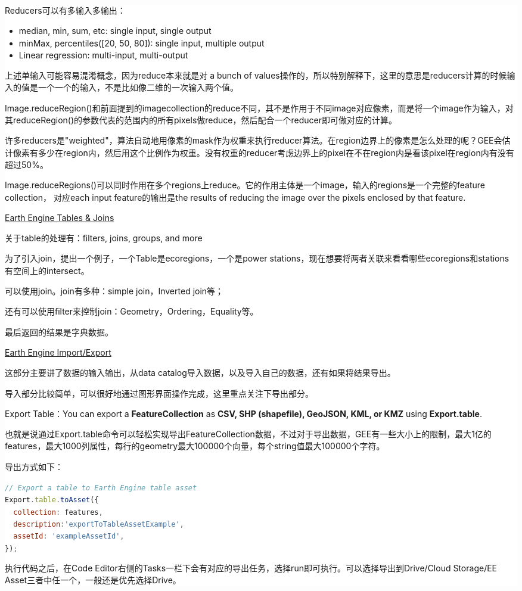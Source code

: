 Reducers可以有多输入多输出：

- median, min, sum, etc: single input, single output
- minMax, percentiles([20, 50, 80]): single input, multiple output
- Linear regression: multi-input, multi-output

上述单输入可能容易混淆概念，因为reduce本来就是对 a bunch of values操作的，所以特别解释下，这里的意思是reducers计算的时候输入的值是一个一个的输入，不是比如像二维的一次输入两个值。

Image.reduceRegion()和前面提到的imagecollection的reduce不同，其不是作用于不同image对应像素，而是将一个image作为输入，对其reduceRegion()的参数代表的范围内的所有pixels做reduce，然后配合一个reducer即可做对应的计算。

许多reducers是"weighted"，算法自动地用像素的mask作为权重来执行reducer算法。在region边界上的像素是怎么处理的呢？GEE会估计像素有多少在region内，然后用这个比例作为权重。没有权重的reducer考虑边界上的pixel在不在region内是看该pixel在region内有没有超过50%。

Image.reduceRegions()可以同时作用在多个regions上reduce。它的作用主体是一个image，输入的regions是一个完整的feature collection， 对应each input feature的输出是the results of reducing the image over the pixels enclosed by that feature.

[Earth Engine Tables & Joins](https://docs.google.com/presentation/d/1Ld88M7_H6qEETVffNWZcB1ox3n6Cm0kCPPot4LjTS1g/edit#slide=id.g5d4a909b46_1_18)

关于table的处理有：filters, joins, groups, and more

为了引入join，提出一个例子，一个Table是ecoregions，一个是power stations，现在想要将两者关联来看看哪些ecoregions和stations有空间上的intersect。

可以使用join。join有多种：simple join，Inverted join等；

还有可以使用filter来控制join：Geometry，Ordering，Equality等。

最后返回的结果是字典数据。

[Earth Engine Import/Export](https://docs.google.com/presentation/d/19Tf_-tNG7TpGTsNptNLm0HoIPSAIg92Ph4_nV9PQdHk/edit#slide=id.g61134ab380_0_0)

这部分主要讲了数据的输入输出，从data catalog导入数据，以及导入自己的数据，还有如果将结果导出。

导入部分比较简单，可以很好地通过图形界面操作完成，这里重点关注下导出部分。

Export Table：You can export a **FeatureCollection** as **CSV, SHP (shapefile), GeoJSON, KML, or KMZ** using **Export.table**.

也就是说通过Export.table命令可以轻松实现导出FeatureCollection数据，不过对于导出数据，GEE有一些大小上的限制，最大1亿的features，最大1000列属性，每行的geometry最大100000个向量，每个string值最大100000个字符。

导出方式如下：

``` Javascript
// Export a table to Earth Engine table asset
Export.table.toAsset({
  collection: features,
  description:'exportToTableAssetExample',
  assetId: 'exampleAssetId',
});
```

执行代码之后，在Code Editor右侧的Tasks一栏下会有对应的导出任务，选择run即可执行。可以选择导出到Drive/Cloud Storage/EE Asset三者中任一个，一般还是优先选择Drive。